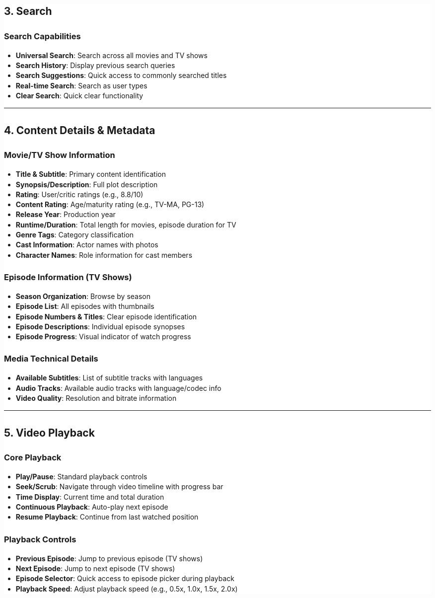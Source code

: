 
## 3. Search

### Search Capabilities
- **Universal Search**: Search across all movies and TV shows
- **Search History**: Display previous search queries
- **Search Suggestions**: Quick access to commonly searched titles
- **Real-time Search**: Search as user types
- **Clear Search**: Quick clear functionality

---

## 4. Content Details & Metadata

### Movie/TV Show Information
- **Title & Subtitle**: Primary content identification
- **Synopsis/Description**: Full plot description
- **Rating**: User/critic ratings (e.g., 8.8/10)
- **Content Rating**: Age/maturity rating (e.g., TV-MA, PG-13)
- **Release Year**: Production year
- **Runtime/Duration**: Total length for movies, episode duration for TV
- **Genre Tags**: Category classification
- **Cast Information**: Actor names with photos
- **Character Names**: Role information for cast members

### Episode Information (TV Shows)
- **Season Organization**: Browse by season
- **Episode List**: All episodes with thumbnails
- **Episode Numbers & Titles**: Clear episode identification
- **Episode Descriptions**: Individual episode synopses
- **Episode Progress**: Visual indicator of watch progress

### Media Technical Details
- **Available Subtitles**: List of subtitle tracks with languages
- **Audio Tracks**: Available audio tracks with language/codec info
- **Video Quality**: Resolution and bitrate information

---

## 5. Video Playback

### Core Playback
- **Play/Pause**: Standard playback controls
- **Seek/Scrub**: Navigate through video timeline with progress bar
- **Time Display**: Current time and total duration
- **Continuous Playback**: Auto-play next episode
- **Resume Playback**: Continue from last watched position

### Playback Controls
- **Previous Episode**: Jump to previous episode (TV shows)
- **Next Episode**: Jump to next episode (TV shows)
- **Episode Selector**: Quick access to episode picker during playback
- **Playback Speed**: Adjust playback speed (e.g., 0.5x, 1.0x, 1.5x, 2.0x)
